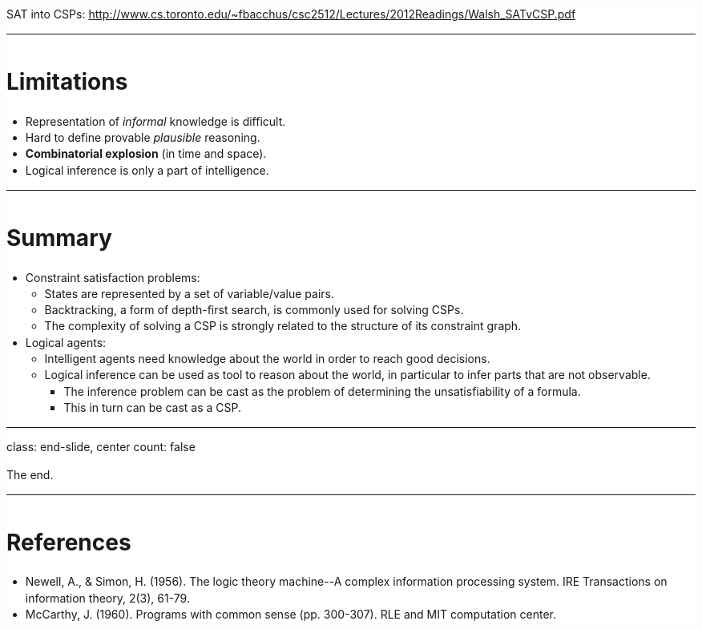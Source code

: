 SAT into CSPs: http://www.cs.toronto.edu/~fbacchus/csc2512/Lectures/2012Readings/Walsh_SATvCSP.pdf

---

# Limitations

- Representation of *informal* knowledge is difficult.
- Hard to define provable *plausible* reasoning.
- **Combinatorial explosion** (in time and space).
- Logical inference is only a part of intelligence.

---

# Summary

- Constraint satisfaction problems:
    - States are represented by a set of variable/value pairs.
    - Backtracking, a form of depth-first search, is commonly used for solving CSPs.
    - The complexity of solving a CSP is strongly related to the structure of its constraint graph.
- Logical agents:
    - Intelligent agents need knowledge about the world in order to reach good decisions.
    - Logical inference can be used as tool to reason about the world, in particular to infer parts that are not observable.
        - The inference problem can be cast as the problem of determining the unsatisfiability of a formula.
        - This in turn can be cast as a CSP.

---

class: end-slide, center
count: false

The end.

---

# References

- Newell, A., & Simon, H. (1956). The logic theory machine--A complex information processing system. IRE Transactions on information theory, 2(3), 61-79.
- McCarthy, J. (1960). Programs with common sense (pp. 300-307). RLE and MIT computation center.
